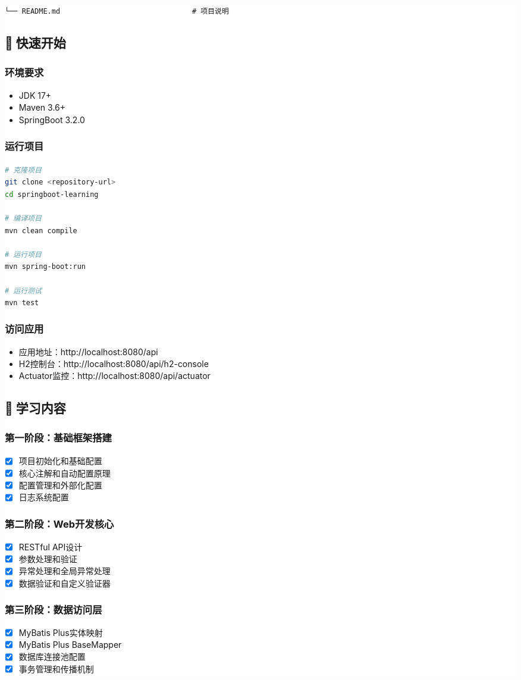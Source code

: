 ```
└── README.md                               # 项目说明
```

## 🚀 快速开始

### 环境要求

- JDK 17+
- Maven 3.6+
- SpringBoot 3.2.0

### 运行项目

```bash
# 克隆项目
git clone <repository-url>
cd springboot-learning

# 编译项目
mvn clean compile

# 运行项目
mvn spring-boot:run

# 运行测试
mvn test
```

### 访问应用

- 应用地址：http://localhost:8080/api
- H2控制台：http://localhost:8080/api/h2-console
- Actuator监控：http://localhost:8080/api/actuator

## 📖 学习内容

### 第一阶段：基础框架搭建
- [x] 项目初始化和基础配置
- [x] 核心注解和自动配置原理
- [x] 配置管理和外部化配置
- [x] 日志系统配置

### 第二阶段：Web开发核心
- [x] RESTful API设计
- [x] 参数处理和验证
- [x] 异常处理和全局异常处理
- [x] 数据验证和自定义验证器

### 第三阶段：数据访问层
- [x] MyBatis Plus实体映射
- [x] MyBatis Plus BaseMapper
- [x] 数据库连接池配置
- [x] 事务管理和传播机制
